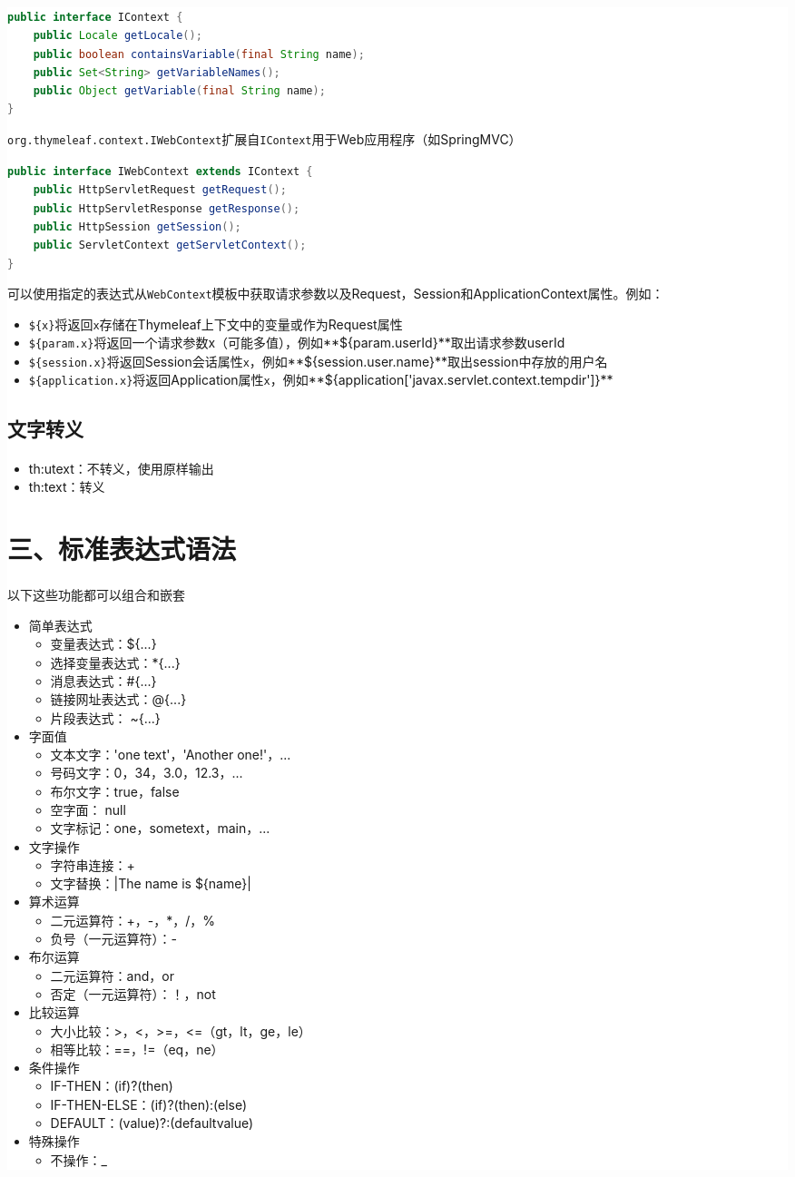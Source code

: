 ```java
public interface IContext {
    public Locale getLocale();
    public boolean containsVariable(final String name);
    public Set<String> getVariableNames();
    public Object getVariable(final String name);
}
```

`org.thymeleaf.context.IWebContext`扩展自`IContext`用于Web应用程序（如SpringMVC）

```java
public interface IWebContext extends IContext {
    public HttpServletRequest getRequest();
    public HttpServletResponse getResponse();
    public HttpSession getSession();
    public ServletContext getServletContext();
}
```

可以使用指定的表达式从`WebContext`模板中获取请求参数以及Request，Session和ApplicationContext属性。例如：

- `${x}`将返回`x`存储在Thymeleaf上下文中的变量或作为Request属性
- `${param.x}`将返回一个请求参数x（可能多值），例如**${param.userId}**取出请求参数userId
- `${session.x}`将返回Session会话属性`x`，例如**${session.user.name}**取出session中存放的用户名
- `${application.x}`将返回Application属性`x`，例如**${application['javax.servlet.context.tempdir']}**

## 文字转义

- th:utext：不转义，使用原样输出
- th:text：转义

# 三、标准表达式语法

以下这些功能都可以组合和嵌套

- 简单表达式
  - 变量表达式：${...}
  - 选择变量表达式：*{...}
  - 消息表达式：#{...}
  - 链接网址表达式：@{...}
  - 片段表达式： ~{...}
- 字面值
  - 文本文字：'one text'，'Another one!'，...
  - 号码文字：0，34，3.0，12.3，...
  - 布尔文字：true，false
  - 空字面： null
  - 文字标记：one，sometext，main，...
- 文字操作
  - 字符串连接：+
  - 文字替换：|The name is ${name}|
- 算术运算
  - 二元运算符：+，-，*，/，%
  - 负号（一元运算符）：-
- 布尔运算
  - 二元运算符：and，or
  - 否定（一元运算符）：！，not
- 比较运算
  - 大小比较：>，<，>=，<=（gt，lt，ge，le）
  - 相等比较：==，!=（eq，ne）
- 条件操作
  - IF-THEN：(if)?(then)
  - IF-THEN-ELSE：(if)?(then):(else)
  - DEFAULT：(value)?:(defaultvalue)
- 特殊操作
  - 不操作：_